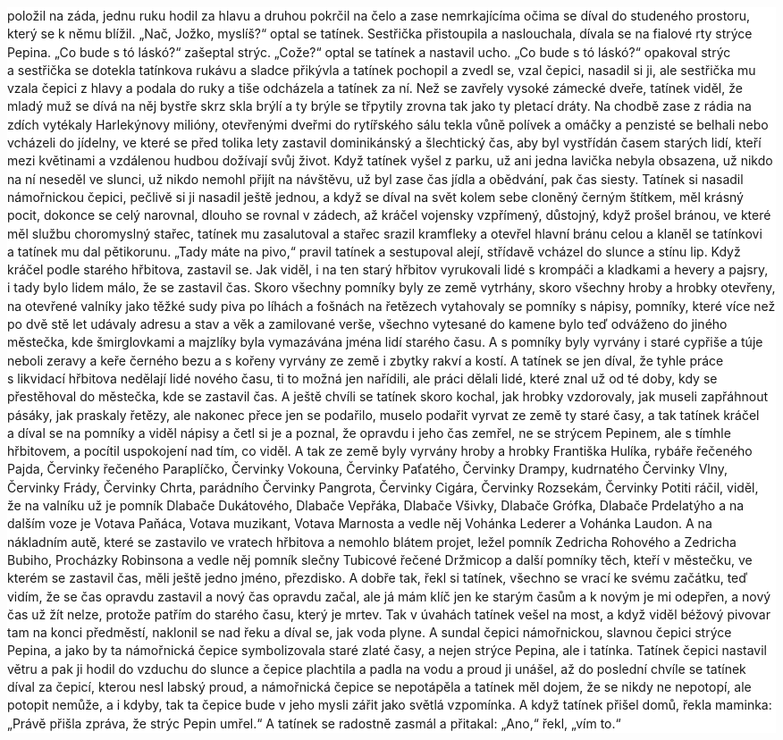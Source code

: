 položil na záda, jednu ruku hodil za hlavu a druhou pokrčil na čelo a zase nemrkajícíma očima se díval do studeného prostoru, který se k němu blížil. „Nač, Jožko, myslíš?“ optal se tatínek. Sestřička přistoupila a naslouchala, dívala se na fialové rty strýce Pepina. „Co bude s tó láskó?“ zašeptal strýc. „Cože?“ optal se tatínek a nastavil ucho. „Co bude s tó láskó?“ opakoval strýc a sestřička se dotekla tatínkova rukávu a sladce přikývla a tatínek pochopil a zvedl se, vzal čepici, nasadil si ji, ale sestřička mu vzala čepici z hlavy a podala do ruky a tiše odcházela a tatínek za ní. Než se zavřely vysoké zámecké dveře, tatínek viděl, že mladý muž se dívá na něj bystře skrz skla brýlí a ty brýle se třpytily zrovna tak jako ty pletací dráty. Na chodbě zase z rádia na zdích vytékaly Harlekýnovy milióny, otevřenými dveřmi do rytířského sálu tekla vůně polívek a omáčky a penzisté se belhali nebo vcházeli do jídelny, ve které se před tolika lety zastavil dominikánský a šlechtický čas, aby byl vystřídán časem starých lidí, kteří mezi květinami a vzdálenou hudbou dožívají svůj život. Když tatínek vyšel z parku, už ani jedna lavička nebyla obsazena, už nikdo na ní neseděl ve slunci, už nikdo nemohl přijít na návštěvu, už byl zase čas jídla a obědvání, pak čas siesty. Tatínek si nasadil námořnickou čepici, pečlivě si ji nasadil ještě jednou, a když se díval na svět kolem sebe cloněný černým štítkem, měl krásný pocit, dokonce se celý narovnal, dlouho se rovnal v zádech, až kráčel vojensky vzpřímený, důstojný, když prošel bránou, ve které měl službu choromyslný stařec, tatínek mu zasalutoval a stařec srazil kramfleky a otevřel hlavní bránu celou a klaněl se tatínkovi a tatínek mu dal pětikorunu. „Tady máte na pivo,“ pravil tatínek a sestupoval alejí, střídavě vcházel do slunce a stínu lip. Když kráčel podle starého hřbitova, zastavil se. Jak viděl, i na ten starý hřbitov vyrukovali lidé s krompáči a kladkami a hevery a pajsry, i tady bylo lidem málo, že se zastavil čas. Skoro všechny pomníky byly ze země vytrhány, skoro všechny hroby a hrobky otevřeny, na otevřené valníky jako těžké sudy piva po líhách a fošnách na řetězech vytahovaly se pomníky s nápisy, pomníky, které více než po dvě stě let udávaly adresu a stav a věk a zamilované verše, všechno vytesané do kamene bylo teď odváženo do jiného městečka, kde šmirglovkami a majzlíky byla vymazávána jména lidí starého času. A s pomníky byly vyrvány i staré cypřiše a túje neboli zeravy a keře černého bezu a s kořeny vyrvány ze země i zbytky rakví a kostí. A tatínek se jen díval, že tyhle práce s likvidací hřbitova nedělají lidé nového času, ti to možná jen nařídili, ale práci dělali lidé, které znal už od té doby, kdy se přestěhoval do městečka, kde se zastavil čas. A ještě chvíli se tatínek skoro kochal, jak hrobky vzdorovaly, jak museli zapřáhnout pásáky, jak praskaly řetězy, ale nakonec přece jen se podařilo, muselo podařit vyrvat ze země ty staré časy, a tak tatínek kráčel a díval se na pomníky a viděl nápisy a četl si je a poznal, že opravdu i jeho čas zemřel, ne se strýcem Pepinem, ale s tímhle hřbitovem, a pocítil uspokojení nad tím, co viděl. A tak ze země byly vyrvány hroby a hrobky Františka Hulíka, rybáře řečeného Pajda, Červinky řečeného Paraplíčko, Červinky Vokouna, Červinky Paťatého, Červinky Drampy, kudrnatého Červinky Vlny, Červinky Frády, Červinky Chrta, parádního Červinky Pangrota, Červinky Cigára, Červinky Rozsekám, Červinky Potiti ráčil, viděl, že na valníku už je pomník Dlabače Dukátového, Dlabače Vepřáka, Dlabače Všivky, Dlabače Grófka, Dlabače Prdelatýho a na dalším voze je Votava Paňáca, Votava muzikant, Votava Marnosta a vedle něj Vohánka Lederer a Vohánka Laudon. A na nákladním autě, které se zastavilo ve vratech hřbitova a nemohlo blátem projet, ležel pomník Zedricha Rohového a Zedricha Bubiho, Procházky Robinsona a vedle něj pomník slečny Tubicové řečené Držmicop a další pomníky těch, kteří v městečku, ve kterém se zastavil čas, měli ještě jedno jméno, pře­zdisko. A dobře tak, řekl si tatínek, všechno se vrací ke svému začátku, teď vidím, že se čas opravdu zastavil a nový čas opravdu začal, ale já mám klíč jen ke starým časům a k novým je mi odepřen, a nový čas už žít nelze, protože patřím do starého času, který je mrtev. Tak v úvahách tatínek vešel na most, a když viděl béžový pivovar tam na konci předměstí, naklonil se nad řeku a díval se, jak voda plyne. A sundal čepici námořnickou, slavnou čepici strýce Pepina, a jako by ta námořnická čepice symbolizovala staré zlaté časy, a nejen strýce Pepina, ale i tatínka. Tatínek čepici nastavil větru a pak ji hodil do vzduchu do slunce a čepice plachtila a padla na vodu a proud ji unášel, až do poslední chvíle se tatínek díval za čepicí, kterou nesl labský proud, a námořnická čepice se nepotápěla a tatínek měl dojem, že se nikdy ne nepotopí, ale potopit nemůže, a i kdyby, tak ta čepice bude v jeho mysli zářit jako světlá vzpomínka. A když tatínek přišel domů, řekla maminka: „Právě přišla zpráva, že strýc Pepin umřel.“ A tatínek se radostně zasmál a přitakal: „Ano,“ řekl, „vím to.“
